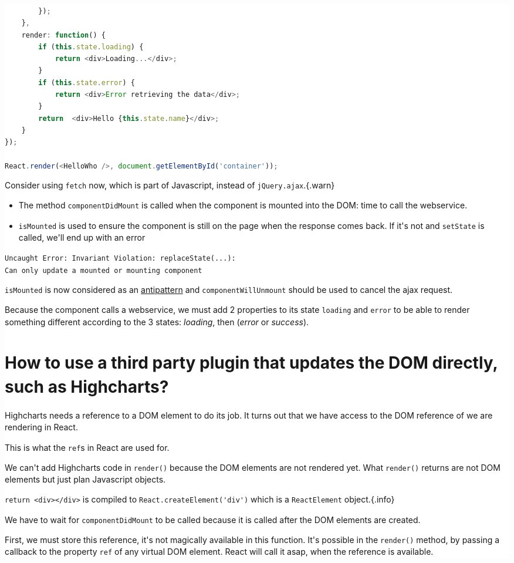 ```js
        });
    },
    render: function() {
        if (this.state.loading) {
            return <div>Loading...</div>;
        }
        if (this.state.error) {
            return <div>Error retrieving the data</div>;
        }
        return  <div>Hello {this.state.name}</div>;
    }
});
 
React.render(<HelloWho />, document.getElementById('container'));
```

Consider using `fetch` now, which is part of Javascript, instead of `jQuery.ajax`.{.warn}

- The method `componentDidMount` is called when the component is mounted into the DOM: time to call the webservice.

- `isMounted` is used to ensure the component is still on the page when the response comes back.
If it's not and `setState` is called, we'll end up with an error
```xml
Uncaught Error: Invariant Violation: replaceState(...):
Can only update a mounted or mounting component
```

`isMounted` is now considered as an [antipattern](https://facebook.github.io/react/blog/2015/12/16/ismounted-antipattern.html) and `componentWillUnmount` should be used to cancel the ajax request.

Because the component calls a webservice, we must add 2 properties to its state `loading` and `error` to be able to render something different according to the 3 states: *loading*, then (*error* or *success*).


# How to use a third party plugin that updates the DOM directly, such as Highcharts?

Highcharts needs a reference to a DOM element to do its job.
It turns out that we have access to the DOM reference of we are rendering in React.

This is what the `ref`s in React are used for.

We can't add Highcharts code in `render()` because the DOM elements are not rendered yet.
What `render()` returns are not DOM elements but just plan Javascript objects.

`return <div></div>` is compiled to `React.createElement('div')` which is a `ReactElement` object.{.info}

We have to wait for `componentDidMount` to be called because it is called after the DOM elements are created.

First, we must store this reference, it's not magically available in this function.
It's possible in the `render()` method, by passing a callback to the property `ref` of any virtual DOM element.
React will call it asap, when the reference is available.
